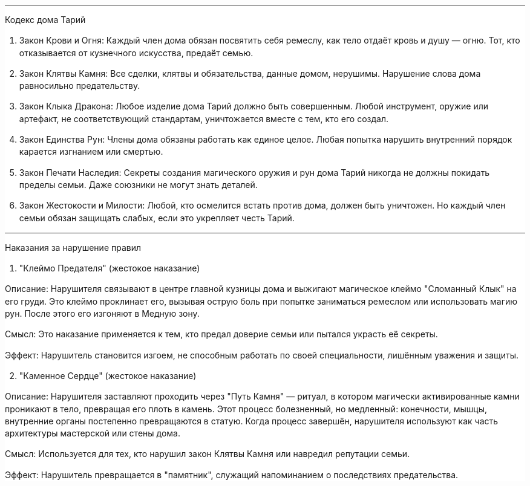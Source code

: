 
---

Кодекс дома Тарий

1. Закон Крови и Огня:
Каждый член дома обязан посвятить себя ремеслу, как тело отдаёт кровь и душу — огню. Тот, кто отказывается от кузнечного искусства, предаёт семью.


2. Закон Клятвы Камня:
Все сделки, клятвы и обязательства, данные домом, нерушимы. Нарушение слова дома равносильно предательству.


3. Закон Клыка Дракона:
Любое изделие дома Тарий должно быть совершенным. Любой инструмент, оружие или артефакт, не соответствующий стандартам, уничтожается вместе с тем, кто его создал.


4. Закон Единства Рун:
Члены дома обязаны работать как единое целое. Любая попытка нарушить внутренний порядок карается изгнанием или смертью.


5. Закон Печати Наследия:
Секреты создания магического оружия и рун дома Тарий никогда не должны покидать пределы семьи. Даже союзники не могут знать деталей.


6. Закон Жестокости и Милости:
Любой, кто осмелится встать против дома, должен быть уничтожен. Но каждый член семьи обязан защищать слабых, если это укрепляет честь Тарий.




---

Наказания за нарушение правил

1. "Клеймо Предателя" (жестокое наказание)

Описание: Нарушителя связывают в центре главной кузницы дома и выжигают магическое клеймо "Сломанный Клык" на его груди. Это клеймо проклинает его, вызывая острую боль при попытке заниматься ремеслом или использовать магию рун. После этого его изгоняют в Медную зону.

Смысл: Это наказание применяется к тем, кто предал доверие семьи или пытался украсть её секреты.

Эффект: Нарушитель становится изгоем, не способным работать по своей специальности, лишённым уважения и защиты.


2. "Каменное Сердце" (жестокое наказание)

Описание: Нарушителя заставляют проходить через "Путь Камня" — ритуал, в котором магически активированные камни проникают в тело, превращая его плоть в камень. Этот процесс болезненный, но медленный: конечности, мышцы, внутренние органы постепенно превращаются в статую. Когда процесс завершён, нарушителя используют как часть архитектуры мастерской или стены дома.

Смысл: Используется для тех, кто нарушил закон Клятвы Камня или навредил репутации семьи.

Эффект: Нарушитель превращается в "памятник", служащий напоминанием о последствиях предательства.
